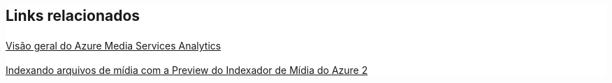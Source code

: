 ## <a name="related-links"></a>Links relacionados
[Visão geral do Azure Media Services Analytics](media-services-analytics-overview.md)

[Indexando arquivos de mídia com a Preview do Indexador de Mídia do Azure 2](media-services-process-content-with-indexer2.md)
